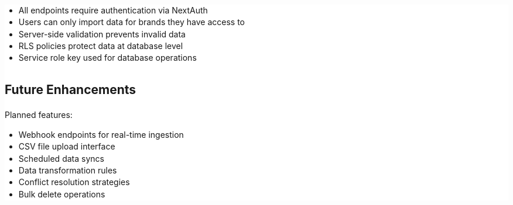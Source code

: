 - All endpoints require authentication via NextAuth
- Users can only import data for brands they have access to
- Server-side validation prevents invalid data
- RLS policies protect data at database level
- Service role key used for database operations

## Future Enhancements

Planned features:
- Webhook endpoints for real-time ingestion
- CSV file upload interface
- Scheduled data syncs
- Data transformation rules
- Conflict resolution strategies
- Bulk delete operations


